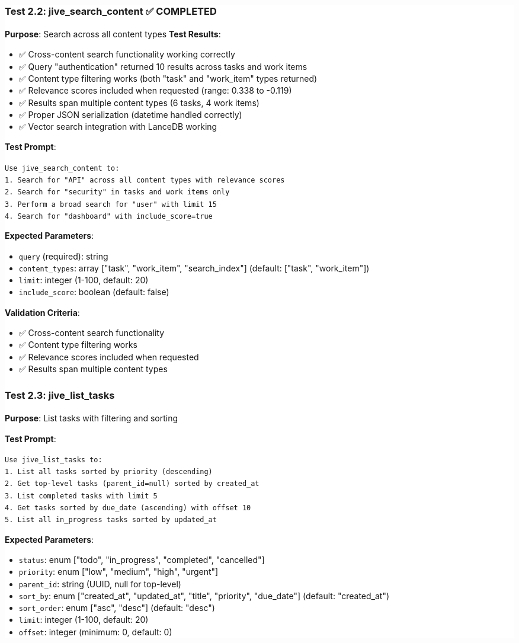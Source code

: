 ### Test 2.2: jive_search_content ✅ COMPLETED
**Purpose**: Search across all content types
**Test Results**:
- ✅ Cross-content search functionality working correctly
- ✅ Query "authentication" returned 10 results across tasks and work items
- ✅ Content type filtering works (both "task" and "work_item" types returned)
- ✅ Relevance scores included when requested (range: 0.338 to -0.119)
- ✅ Results span multiple content types (6 tasks, 4 work items)
- ✅ Proper JSON serialization (datetime handled correctly)
- ✅ Vector search integration with LanceDB working

**Test Prompt**:
```
Use jive_search_content to:
1. Search for "API" across all content types with relevance scores
2. Search for "security" in tasks and work items only
3. Perform a broad search for "user" with limit 15
4. Search for "dashboard" with include_score=true
```

**Expected Parameters**:
- `query` (required): string
- `content_types`: array ["task", "work_item", "search_index"] (default: ["task", "work_item"])
- `limit`: integer (1-100, default: 20)
- `include_score`: boolean (default: false)

**Validation Criteria**:
- ✅ Cross-content search functionality
- ✅ Content type filtering works
- ✅ Relevance scores included when requested
- ✅ Results span multiple content types

### Test 2.3: jive_list_tasks
**Purpose**: List tasks with filtering and sorting

**Test Prompt**:
```
Use jive_list_tasks to:
1. List all tasks sorted by priority (descending)
2. Get top-level tasks (parent_id=null) sorted by created_at
3. List completed tasks with limit 5
4. Get tasks sorted by due_date (ascending) with offset 10
5. List all in_progress tasks sorted by updated_at
```

**Expected Parameters**:
- `status`: enum ["todo", "in_progress", "completed", "cancelled"]
- `priority`: enum ["low", "medium", "high", "urgent"]
- `parent_id`: string (UUID, null for top-level)
- `sort_by`: enum ["created_at", "updated_at", "title", "priority", "due_date"] (default: "created_at")
- `sort_order`: enum ["asc", "desc"] (default: "desc")
- `limit`: integer (1-100, default: 20)
- `offset`: integer (minimum: 0, default: 0)

